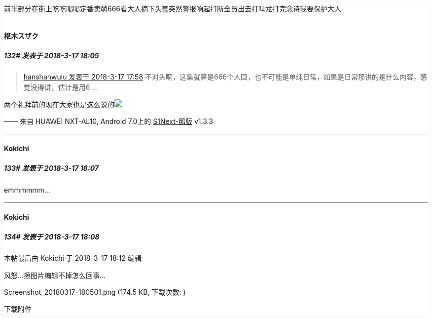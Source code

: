 

前半部分在街上吃吃喝喝定番卖萌666看大人摘下头套突然警报响起打断全员出去打叫龙打完念诗我要保护大人







*****

####  枢木スザク  
##### 132#       发表于 2018-3-17 18:05


<blockquote><a href="httphttps://bbs.saraba1st.com/2b/forum.php?mod=redirect&amp;goto=findpost&amp;pid=38880967&amp;ptid=1588562" target="_blank">hanshanwulu 发表于 2018-3-17 17:58</a>
不对头啊，这集就算是666个人回，也不可能是单纯日常，如果是日常那讲的是什么内容，感觉没得讲，估计是用6 ...</blockquote>
两个礼拜前的现在大家也是这么说的<img src="https://static.saraba1st.com/image/smiley/face2017/032.png" referrerpolicy="no-referrer">

—— 来自 HUAWEI NXT-AL10, Android 7.0上的 [S1Next-鹅版](https://github.com/ykrank/S1-Next/releases) v1.3.3







*****

####  Kokichi  
##### 133#       发表于 2018-3-17 18:07





emmmmmm…







*****

####  Kokichi  
##### 134#       发表于 2018-3-17 18:08


 本帖最后由 Kokichi 于 2018-3-17 18:12 编辑 

风怒...擦图片编辑不掉怎么回事...






Screenshot_20180317-180501.png
(174.5 KB, 下载次数: )




下载附件
